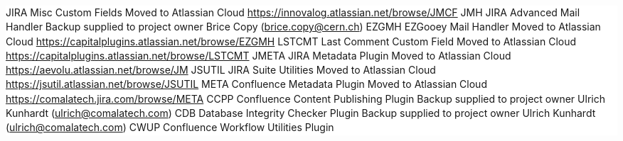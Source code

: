 <td>JIRA Misc Custom Fields</td>
<td>Moved to Atlassian Cloud</td>
<td><a href="https://innovalog.atlassian.net/browse/JMCF" class="uri external-link">https://innovalog.atlassian.net/browse/JMCF</a></td>
</tr>
<tr class="even">
<td>JMH</td>
<td>JIRA Advanced Mail Handler</td>
<td>Backup supplied to project owner</td>
<td>Brice Copy (<a href="mailto:brice.copy@cern.ch" class="external-link">brice.copy@cern.ch</a>)</td>
</tr>
<tr class="odd">
<td>EZGMH</td>
<td>EZGooey Mail Handler</td>
<td>Moved to Atlassian Cloud</td>
<td><a href="https://capitalplugins.atlassian.net/browse/EZGMH" class="uri external-link">https://capitalplugins.atlassian.net/browse/EZGMH</a></td>
</tr>
<tr class="even">
<td>LSTCMT</td>
<td>Last Comment Custom Field</td>
<td>Moved to Atlassian Cloud</td>
<td><a href="https://capitalplugins.atlassian.net/browse/LSTCMT" class="uri external-link">https://capitalplugins.atlassian.net/browse/LSTCMT</a></td>
</tr>
<tr class="odd">
<td>JMETA</td>
<td>JIRA Metadata Plugin</td>
<td>Moved to Atlassian Cloud</td>
<td><a href="https://aevolu.atlassian.net/browse/JM" class="uri external-link">https://aevolu.atlassian.net/browse/JM</a></td>
</tr>
<tr class="even">
<td>JSUTIL</td>
<td>JIRA Suite Utilities</td>
<td>Moved to Atlassian Cloud</td>
<td><a href="https://jsutil.atlassian.net/browse/JSUTIL" class="uri external-link">https://jsutil.atlassian.net/browse/JSUTIL</a></td>
</tr>
<tr class="odd">
<td>META</td>
<td>Confluence Metadata Plugin</td>
<td>Moved to Atlassian Cloud</td>
<td><a href="https://comalatech.jira.com/browse/META" class="uri external-link">https://comalatech.jira.com/browse/META</a></td>
</tr>
<tr class="even">
<td>CCPP</td>
<td>Confluence Content Publishing Plugin</td>
<td>Backup supplied to project owner</td>
<td>Ulrich Kunhardt (<a href="mailto:ulrich@comalatech.com" class="external-link">ulrich@comalatech.com</a>)</td>
</tr>
<tr class="odd">
<td>CDB</td>
<td>Database Integrity Checker Plugin</td>
<td>Backup supplied to project owner</td>
<td>Ulrich Kunhardt (<a href="mailto:ulrich@comalatech.com" class="external-link">ulrich@comalatech.com</a>)</td>
</tr>
<tr class="even">
<td>CWUP</td>
<td>Confluence Workflow Utilities Plugin</td>